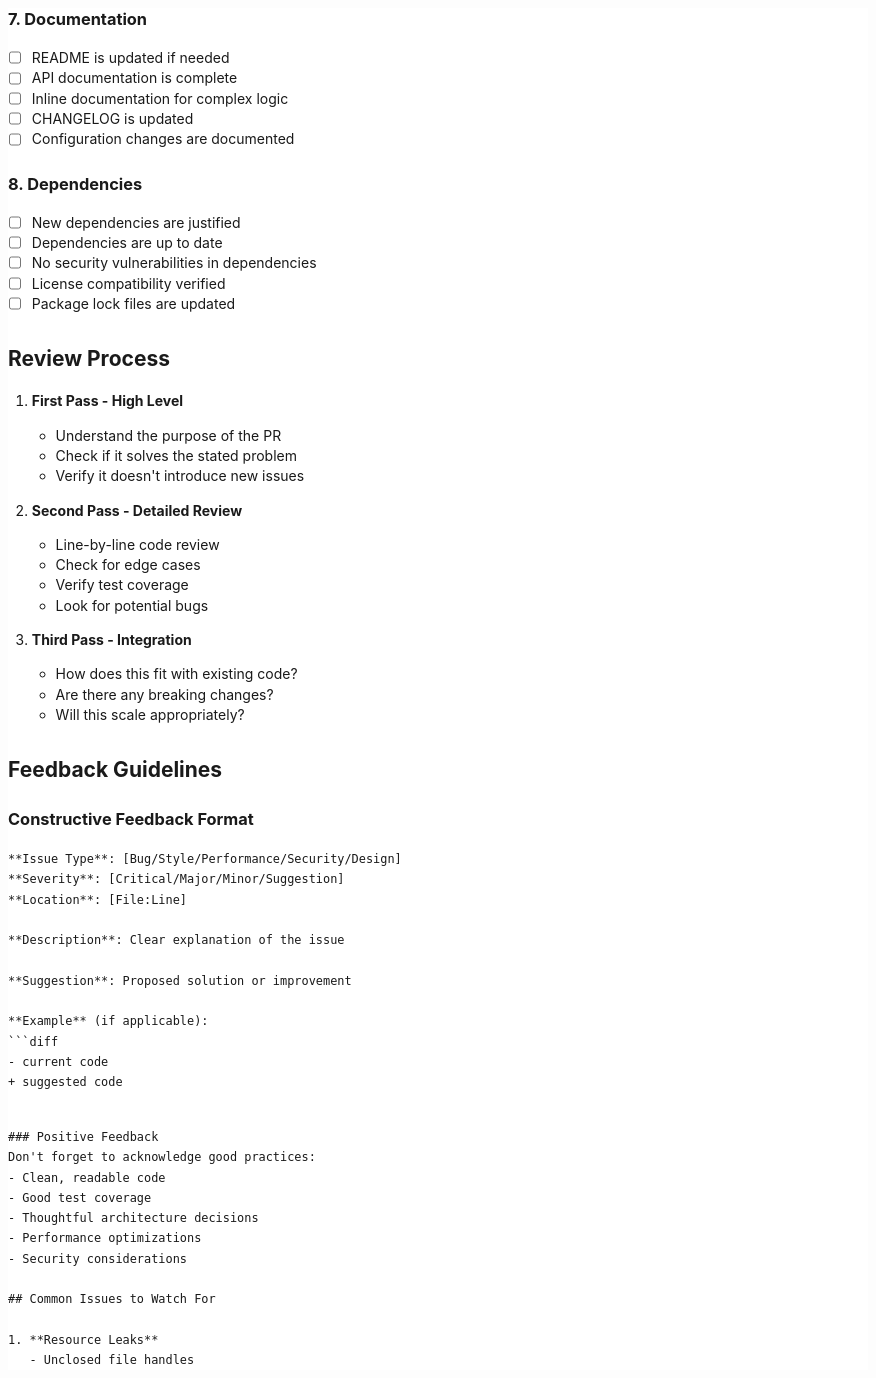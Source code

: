 ### 7. Documentation
- [ ] README is updated if needed
- [ ] API documentation is complete
- [ ] Inline documentation for complex logic
- [ ] CHANGELOG is updated
- [ ] Configuration changes are documented

### 8. Dependencies
- [ ] New dependencies are justified
- [ ] Dependencies are up to date
- [ ] No security vulnerabilities in dependencies
- [ ] License compatibility verified
- [ ] Package lock files are updated

## Review Process

1. **First Pass - High Level**
   - Understand the purpose of the PR
   - Check if it solves the stated problem
   - Verify it doesn't introduce new issues

2. **Second Pass - Detailed Review**
   - Line-by-line code review
   - Check for edge cases
   - Verify test coverage
   - Look for potential bugs

3. **Third Pass - Integration**
   - How does this fit with existing code?
   - Are there any breaking changes?
   - Will this scale appropriately?

## Feedback Guidelines

### Constructive Feedback Format
```
**Issue Type**: [Bug/Style/Performance/Security/Design]
**Severity**: [Critical/Major/Minor/Suggestion]
**Location**: [File:Line]

**Description**: Clear explanation of the issue

**Suggestion**: Proposed solution or improvement

**Example** (if applicable):
```diff
- current code
+ suggested code
```
```

### Positive Feedback
Don't forget to acknowledge good practices:
- Clean, readable code
- Good test coverage
- Thoughtful architecture decisions
- Performance optimizations
- Security considerations

## Common Issues to Watch For

1. **Resource Leaks**
   - Unclosed file handles
```